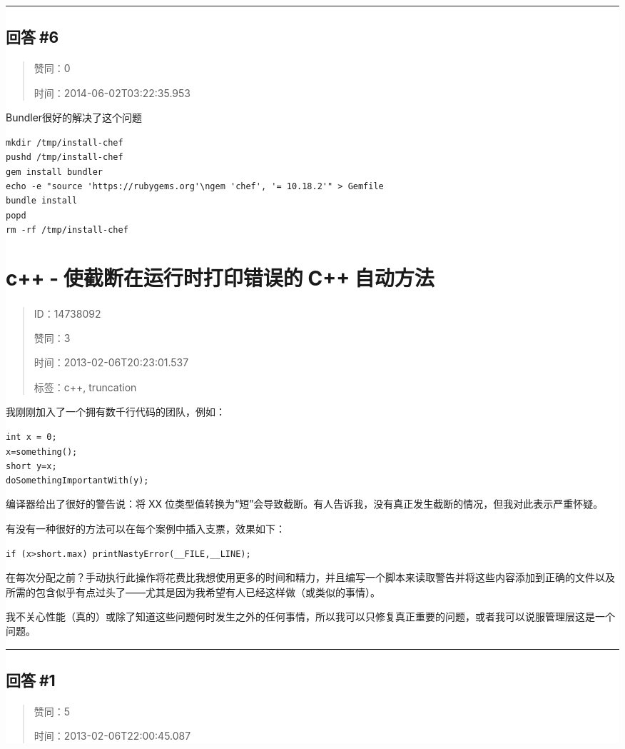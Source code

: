 * * *

## 回答 #6

> 赞同：0
> 
> 时间：2014-06-02T03:22:35.953

Bundler很好的解决了这个问题

```
mkdir /tmp/install-chef
pushd /tmp/install-chef
gem install bundler
echo -e "source 'https://rubygems.org'\ngem 'chef', '= 10.18.2'" > Gemfile
bundle install
popd
rm -rf /tmp/install-chef 
```

# c++ - 使截断在运行时打印错误的 C++ 自动方法

> ID：14738092
> 
> 赞同：3
> 
> 时间：2013-02-06T20:23:01.537
> 
> 标签：c++, truncation

我刚刚加入了一个拥有数千行代码的团队，例如：

```
int x = 0; 
x=something(); 
short y=x; 
doSomethingImportantWith(y); 
```

编译器给出了很好的警告说：将 XX 位类型值转换为“短”会导致截断。有人告诉我，没有真正发生截断的情况，但我对此表示严重怀疑。

有没有一种很好的方法可以在每个案例中插入支票，效果如下：

```
if (x>short.max) printNastyError(__FILE,__LINE); 
```

在每次分配之前？手动执行此操作将花费比我想使用更多的时间和精力，并且编写一个脚本来读取警告并将这些内容添加到正确的文件以及所需的包含似乎有点过头了——尤其是因为我希望有人已经这样做（或类似的事情）。

我不关心性能（真的）或除了知道这些问题何时发生之外的任何事情，所以我可以只修复真正重要的问题，或者我可以说服管理层这是一个问题。

* * *

## 回答 #1

> 赞同：5
> 
> 时间：2013-02-06T22:00:45.087
